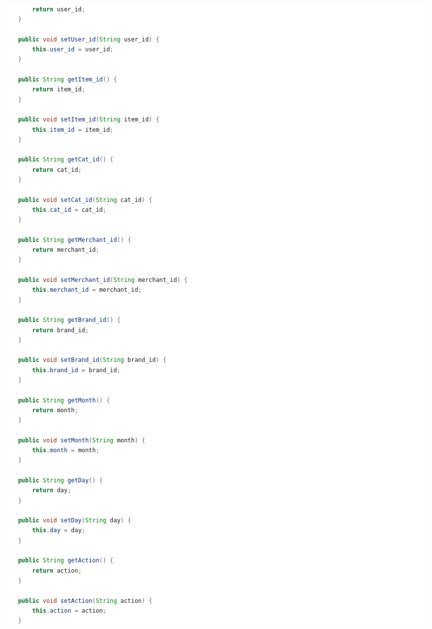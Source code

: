 ```java
        return user_id;
    }

    public void setUser_id(String user_id) {
        this.user_id = user_id;
    }

    public String getItem_id() {
        return item_id;
    }

    public void setItem_id(String item_id) {
        this.item_id = item_id;
    }

    public String getCat_id() {
        return cat_id;
    }

    public void setCat_id(String cat_id) {
        this.cat_id = cat_id;
    }

    public String getMerchant_id() {
        return merchant_id;
    }

    public void setMerchant_id(String merchant_id) {
        this.merchant_id = merchant_id;
    }

    public String getBrand_id() {
        return brand_id;
    }

    public void setBrand_id(String brand_id) {
        this.brand_id = brand_id;
    }

    public String getMonth() {
        return month;
    }

    public void setMonth(String month) {
        this.month = month;
    }

    public String getDay() {
        return day;
    }

    public void setDay(String day) {
        this.day = day;
    }

    public String getAction() {
        return action;
    }

    public void setAction(String action) {
        this.action = action;
    }

```